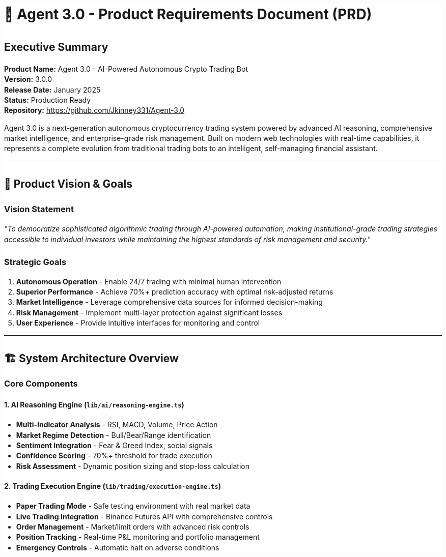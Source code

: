 # 🤖 Agent 3.0 - Product Requirements Document (PRD)

## Executive Summary

**Product Name:** Agent 3.0 - AI-Powered Autonomous Crypto Trading Bot  
**Version:** 3.0.0  
**Release Date:** January 2025  
**Status:** Production Ready  
**Repository:** https://github.com/Jkinney331/Agent-3.0

Agent 3.0 is a next-generation autonomous cryptocurrency trading system powered by advanced AI reasoning, comprehensive market intelligence, and enterprise-grade risk management. Built on modern web technologies with real-time capabilities, it represents a complete evolution from traditional trading bots to an intelligent, self-managing financial assistant.

---

## 🎯 Product Vision & Goals

### Vision Statement
*"To democratize sophisticated algorithmic trading through AI-powered automation, making institutional-grade trading strategies accessible to individual investors while maintaining the highest standards of risk management and security."*

### Strategic Goals
1. **Autonomous Operation** - Enable 24/7 trading with minimal human intervention
2. **Superior Performance** - Achieve 70%+ prediction accuracy with optimal risk-adjusted returns
3. **Market Intelligence** - Leverage comprehensive data sources for informed decision-making
4. **Risk Management** - Implement multi-layer protection against significant losses
5. **User Experience** - Provide intuitive interfaces for monitoring and control

---

## 🏗️ System Architecture Overview

### Core Components

#### 1. AI Reasoning Engine (`lib/ai/reasoning-engine.ts`)
- **Multi-Indicator Analysis** - RSI, MACD, Volume, Price Action
- **Market Regime Detection** - Bull/Bear/Range identification  
- **Sentiment Integration** - Fear & Greed Index, social signals
- **Confidence Scoring** - 70%+ threshold for trade execution
- **Risk Assessment** - Dynamic position sizing and stop-loss calculation

#### 2. Trading Execution Engine (`lib/trading/execution-engine.ts`)
- **Paper Trading Mode** - Safe testing environment with real market data
- **Live Trading Integration** - Binance Futures API with comprehensive controls
- **Order Management** - Market/limit orders with advanced risk controls
- **Position Tracking** - Real-time P&L monitoring and portfolio management
- **Emergency Controls** - Automatic halt on adverse conditions
